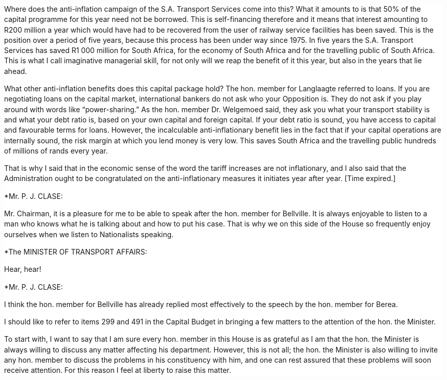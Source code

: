 <p>Where does the anti-inflation campaign of the S.A. Transport Services come into this? What it amounts to is that 50% of the capital programme for this year need not be borrowed. This is self-financing therefore and it means that interest amounting to R200 million a year which would have had to be recovered from the user of railway service facilities has been saved. This is the position over a period of five years, because this process has been under way since 1975. In five years the S.A. Transport Services has saved R1 000 million for South Africa, for the economy of South Africa and for the travelling public of South Africa. This is what I call imaginative managerial skill, for not only will we reap the benefit of it this year, but also in the years that lie ahead.</p>

<p>What other anti-inflation benefits does this capital package hold? The hon. member for Langlaagte referred to loans. If you are negotiating loans on the capital market, international bankers do not ask who your Opposition is. They do not ask if you play around with words like &#x201C;power-sharing.&#x201D; As the hon. member Dr. Welgemoed said, they ask you what your transport stability is and what your debt ratio is, based on your own capital and foreign capital. If your debt ratio is sound, you have access to capital and favourable terms for loans. However, the incalculable anti-inflationary benefit lies in the fact that if your capital operations are internally sound, the risk margin at which you lend money is very low. This saves South Africa and the travelling public hundreds of millions of rands every year.</p>

<p>That is why I said that in the economic sense of the word the tariff increases are not inflationary, and I also said that the Administration ought to be congratulated on the anti-inflationary measures it initiates year after year. [Time expired.]</p>

</speech>

<speech by="#clase">

<from>*Mr. <person refersTo="hansard_za">P. J. CLASE</person>:</from>

<p>Mr. Chairman, it is a pleasure for me to be able to speak after the hon. member for Bellville. It is always enjoyable to listen to a man who knows what he is talking about and how to put his case. That is why we on this side of the House so frequently enjoy ourselves when we listen to Nationalists speaking.</p>

</speech>

<speech by="#minister_of_transport_affairs">

<from>*The <person refersTo="hansard_za">MINISTER OF TRANSPORT AFFAIRS</person>:</from>

<p>Hear, hear!</p>

</speech>

<speech by="#clase">

<from>*Mr. <person refersTo="hansard_za">P. J. CLASE</person>:</from>

<p>I think the hon. member for Bellville has already replied most effectively to the speech by the hon. member for Berea.</p>

<p>I should like to refer to items 299 and 491 in the Capital Budget in bringing a few matters to the attention of the hon. the Minister.</p>

<p>To start with, I want to say that I am sure every hon. member in this House is as grateful as I am that the hon. the Minister is always willing to discuss any matter affecting his department. However, this is not all; the hon. the Minister is also willing to invite any hon. member to discuss the problems in his constituency with him, and one can rest assured that these problems will soon receive attention. For this reason I feel at liberty to raise this matter.</p>
